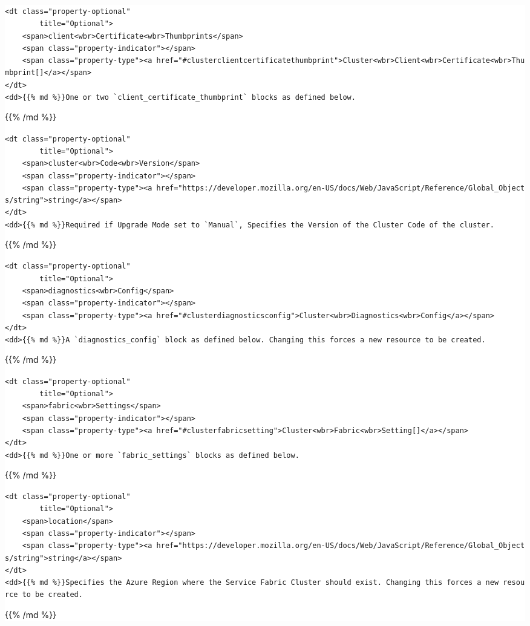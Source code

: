     <dt class="property-optional"
            title="Optional">
        <span>client<wbr>Certificate<wbr>Thumbprints</span>
        <span class="property-indicator"></span>
        <span class="property-type"><a href="#clusterclientcertificatethumbprint">Cluster<wbr>Client<wbr>Certificate<wbr>Thumbprint[]</a></span>
    </dt>
    <dd>{{% md %}}One or two `client_certificate_thumbprint` blocks as defined below. 
{{% /md %}}</dd>

    <dt class="property-optional"
            title="Optional">
        <span>cluster<wbr>Code<wbr>Version</span>
        <span class="property-indicator"></span>
        <span class="property-type"><a href="https://developer.mozilla.org/en-US/docs/Web/JavaScript/Reference/Global_Objects/string">string</a></span>
    </dt>
    <dd>{{% md %}}Required if Upgrade Mode set to `Manual`, Specifies the Version of the Cluster Code of the cluster.
{{% /md %}}</dd>

    <dt class="property-optional"
            title="Optional">
        <span>diagnostics<wbr>Config</span>
        <span class="property-indicator"></span>
        <span class="property-type"><a href="#clusterdiagnosticsconfig">Cluster<wbr>Diagnostics<wbr>Config</a></span>
    </dt>
    <dd>{{% md %}}A `diagnostics_config` block as defined below. Changing this forces a new resource to be created.
{{% /md %}}</dd>

    <dt class="property-optional"
            title="Optional">
        <span>fabric<wbr>Settings</span>
        <span class="property-indicator"></span>
        <span class="property-type"><a href="#clusterfabricsetting">Cluster<wbr>Fabric<wbr>Setting[]</a></span>
    </dt>
    <dd>{{% md %}}One or more `fabric_settings` blocks as defined below.
{{% /md %}}</dd>

    <dt class="property-optional"
            title="Optional">
        <span>location</span>
        <span class="property-indicator"></span>
        <span class="property-type"><a href="https://developer.mozilla.org/en-US/docs/Web/JavaScript/Reference/Global_Objects/string">string</a></span>
    </dt>
    <dd>{{% md %}}Specifies the Azure Region where the Service Fabric Cluster should exist. Changing this forces a new resource to be created.
{{% /md %}}</dd>
